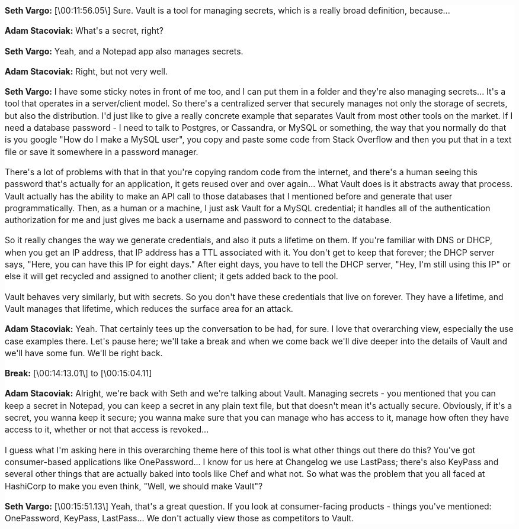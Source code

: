 **Seth Vargo:** \[\\00:11:56.05\\\] Sure. Vault is a tool for managing secrets, which is a really broad definition, because...

**Adam Stacoviak:** What's a secret, right?

**Seth Vargo:** Yeah, and a Notepad app also manages secrets.

**Adam Stacoviak:** Right, but not very well.

**Seth Vargo:** I have some sticky notes in front of me too, and I can put them in a folder and they're also managing secrets... It's a tool that operates in a server/client model. So there's a centralized server that securely manages not only the storage of secrets, but also the distribution. I'd just like to give a really concrete example that separates Vault from most other tools on the market. If I need a database password - I need to talk to Postgres, or Cassandra, or MySQL or something, the way that you normally do that is you google "How do I make a MySQL user", you copy and paste some code from Stack Overflow and then you put that in a text file or save it somewhere in a password manager.

There's a lot of problems with that in that you're copying random code from the internet, and there's a human seeing this password that's actually for an application, it gets reused over and over again... What Vault does is it abstracts away that process. Vault actually has the ability to make an API call to those databases that I mentioned before and generate that user programmatically. Then, as a human or a machine, I just ask Vault for a MySQL credential; it handles all of the authentication authorization for me and just gives me back a username and password to connect to the database.

So it really changes the way we generate credentials, and also it puts a lifetime on them. If you're familiar with DNS or DHCP, when you get an IP address, that IP address has a TTL associated with it. You don't get to keep that forever; the DHCP server says, "Here, you can have this IP for eight days." After eight days, you have to tell the DHCP server, "Hey, I'm still using this IP" or else it will get recycled and assigned to another client; it gets added back to the pool.

Vault behaves very similarly, but with secrets. So you don't have these credentials that live on forever. They have a lifetime, and Vault manages that lifetime, which reduces the surface area for an attack.

**Adam Stacoviak:** Yeah. That certainly tees up the conversation to be had, for sure. I love that overarching view, especially the use case examples there. Let's pause here; we'll take a break and when we come back we'll dive deeper into the details of Vault and we'll have some fun. We'll be right back.

**Break:** \[\\00:14:13.01\\\] to \[\\00:15:04.11\]

**Adam Stacoviak:** Alright, we're back with Seth and we're talking about Vault. Managing secrets - you mentioned that you can keep a secret in Notepad, you can keep a secret in any plain text file, but that doesn't mean it's actually secure. Obviously, if it's a secret, you wanna keep it secure; you wanna make sure that you can manage who has access to it, manage how often they have access to it, whether or not that access is revoked...

I guess what I'm asking here in this overarching theme here of this tool is what other things out there do this? You've got consumer-based applications like OnePassword... I know for us here at Changelog we use LastPass; there's also KeyPass and several other things that are actually baked into tools like Chef and what not. So what was the problem that you all faced at HashiCorp to make you even think, "Well, we should make Vault"?

**Seth Vargo:** \[\\00:15:51.13\\\] Yeah, that's a great question. If you look at consumer-facing products - things you've mentioned: OnePassword, KeyPass, LastPass... We don't actually view those as competitors to Vault.
